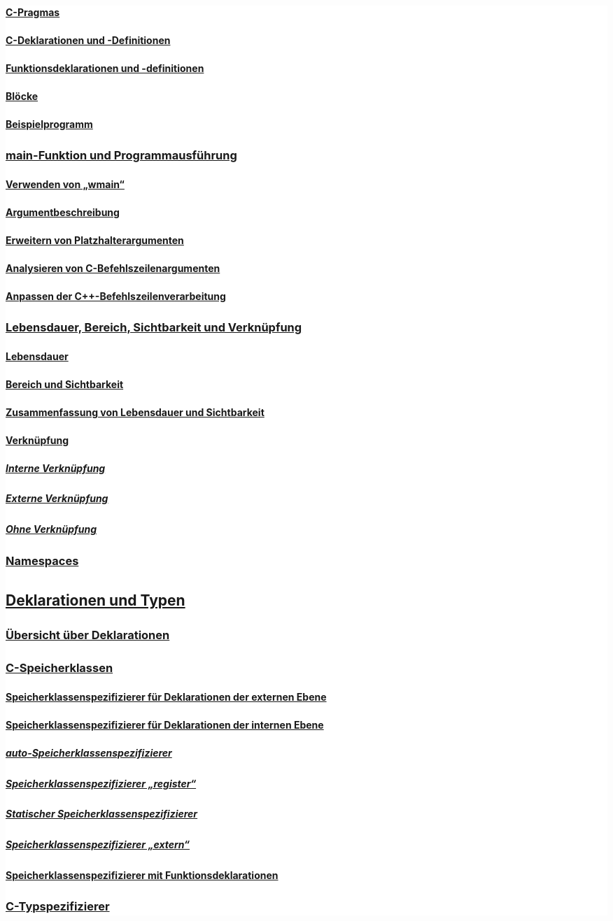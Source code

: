 #### [C-Pragmas](c-pragmas.md)
#### [C-Deklarationen und -Definitionen](c-declarations-and-definitions.md)
#### [Funktionsdeklarationen und -definitionen](function-declarations-and-definitions.md)
#### [Blöcke](blocks.md)
#### [Beispielprogramm](example-program.md)
### [main-Funktion und Programmausführung](main-function-and-program-execution.md)
#### [Verwenden von „wmain“](using-wmain.md)
#### [Argumentbeschreibung](argument-description.md)
#### [Erweitern von Platzhalterargumenten](expanding-wildcard-arguments.md)
#### [Analysieren von C-Befehlszeilenargumenten](parsing-c-command-line-arguments.md)
#### [Anpassen der C++-Befehlszeilenverarbeitung](customizing-c-command-line-processing.md)
### [Lebensdauer, Bereich, Sichtbarkeit und Verknüpfung](lifetime-scope-visibility-and-linkage.md)
#### [Lebensdauer](lifetime.md)
#### [Bereich und Sichtbarkeit](scope-and-visibility.md)
#### [Zusammenfassung von Lebensdauer und Sichtbarkeit](summary-of-lifetime-and-visibility.md)
#### [Verknüpfung](linkage.md)
##### [Interne Verknüpfung](internal-linkage.md)
##### [Externe Verknüpfung](external-linkage.md)
##### [Ohne Verknüpfung](no-linkage.md)
### [Namespaces](name-spaces.md)
## [Deklarationen und Typen](declarations-and-types.md)
### [Übersicht über Deklarationen](overview-of-declarations.md)
### [C-Speicherklassen](c-storage-classes.md)
#### [Speicherklassenspezifizierer für Deklarationen der externen Ebene](storage-class-specifiers-for-external-level-declarations.md)
#### [Speicherklassenspezifizierer für Deklarationen der internen Ebene](storage-class-specifiers-for-internal-level-declarations.md)
##### [auto-Speicherklassenspezifizierer](auto-storage-class-specifier.md)
##### [Speicherklassenspezifizierer „register“](register-storage-class-specifier.md)
##### [Statischer Speicherklassenspezifizierer](static-storage-class-specifier.md)
##### [Speicherklassenspezifizierer „extern“](extern-storage-class-specifier.md)
#### [Speicherklassenspezifizierer mit Funktionsdeklarationen](storage-class-specifiers-with-function-declarations.md)
### [C-Typspezifizierer](c-type-specifiers.md)